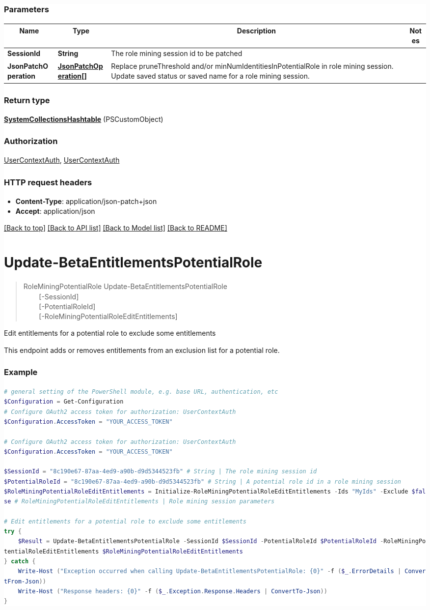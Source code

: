 ### Parameters

Name | Type | Description  | Notes
------------- | ------------- | ------------- | -------------
 **SessionId** | **String**| The role mining session id to be patched | 
 **JsonPatchOperation** | [**JsonPatchOperation[]**](JsonPatchOperation.md)| Replace pruneThreshold and/or minNumIdentitiesInPotentialRole in role mining session. Update saved status or saved name for a role mining session. | 

### Return type

[**SystemCollectionsHashtable**](SystemCollectionsHashtable.md) (PSCustomObject)

### Authorization

[UserContextAuth](../README.md#UserContextAuth), [UserContextAuth](../README.md#UserContextAuth)

### HTTP request headers

 - **Content-Type**: application/json-patch+json
 - **Accept**: application/json

[[Back to top]](#) [[Back to API list]](../README.md#documentation-for-api-endpoints) [[Back to Model list]](../README.md#documentation-for-models) [[Back to README]](../README.md)

<a name="Update-BetaEntitlementsPotentialRole"></a>
# **Update-BetaEntitlementsPotentialRole**
> RoleMiningPotentialRole Update-BetaEntitlementsPotentialRole<br>
> &nbsp;&nbsp;&nbsp;&nbsp;&nbsp;&nbsp;&nbsp;&nbsp;[-SessionId] <String><br>
> &nbsp;&nbsp;&nbsp;&nbsp;&nbsp;&nbsp;&nbsp;&nbsp;[-PotentialRoleId] <String><br>
> &nbsp;&nbsp;&nbsp;&nbsp;&nbsp;&nbsp;&nbsp;&nbsp;[-RoleMiningPotentialRoleEditEntitlements] <PSCustomObject><br>

Edit entitlements for a potential role to exclude some entitlements

This endpoint adds or removes entitlements from an exclusion list for a potential role.

### Example
```powershell
# general setting of the PowerShell module, e.g. base URL, authentication, etc
$Configuration = Get-Configuration
# Configure OAuth2 access token for authorization: UserContextAuth
$Configuration.AccessToken = "YOUR_ACCESS_TOKEN"

# Configure OAuth2 access token for authorization: UserContextAuth
$Configuration.AccessToken = "YOUR_ACCESS_TOKEN"

$SessionId = "8c190e67-87aa-4ed9-a90b-d9d5344523fb" # String | The role mining session id
$PotentialRoleId = "8c190e67-87aa-4ed9-a90b-d9d5344523fb" # String | A potential role id in a role mining session
$RoleMiningPotentialRoleEditEntitlements = Initialize-RoleMiningPotentialRoleEditEntitlements -Ids "MyIds" -Exclude $false # RoleMiningPotentialRoleEditEntitlements | Role mining session parameters

# Edit entitlements for a potential role to exclude some entitlements
try {
    $Result = Update-BetaEntitlementsPotentialRole -SessionId $SessionId -PotentialRoleId $PotentialRoleId -RoleMiningPotentialRoleEditEntitlements $RoleMiningPotentialRoleEditEntitlements
} catch {
    Write-Host ("Exception occurred when calling Update-BetaEntitlementsPotentialRole: {0}" -f ($_.ErrorDetails | ConvertFrom-Json))
    Write-Host ("Response headers: {0}" -f ($_.Exception.Response.Headers | ConvertTo-Json))
}
```
